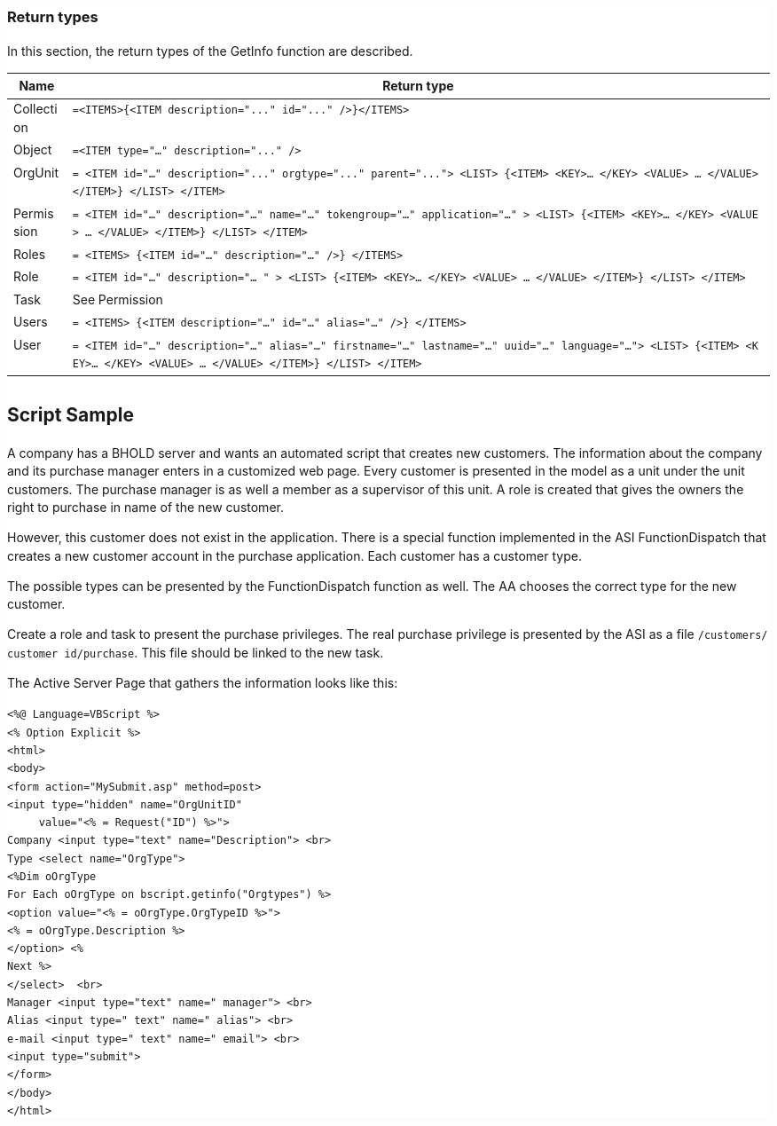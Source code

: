 ### Return types
In this section, the return types of the GetInfo function are described.

| Name | Return type |
|---|---|
| Collection |```=<ITEMS>{<ITEM description="..." id="..." />}</ITEMS>``` | 
| Object |```=<ITEM type="…" description="..." />``` | 
| OrgUnit |```= <ITEM id="…" description="..." orgtype="..." parent="..."> <LIST> {<ITEM> <KEY>… </KEY> <VALUE> … </VALUE> </ITEM>} </LIST> </ITEM>``` | 
| Permission |```= <ITEM id="…" description="…" name="…" tokengroup="…" application="…" > <LIST> {<ITEM> <KEY>… </KEY> <VALUE> … </VALUE> </ITEM>} </LIST> </ITEM>``` | 
| Roles |```= <ITEMS> {<ITEM id="…" description="…" />} </ITEMS>``` | 
| Role |```= <ITEM id="…" description="… " > <LIST> {<ITEM> <KEY>… </KEY> <VALUE> … </VALUE> </ITEM>} </LIST> </ITEM>``` | 
| Task | See Permission | 
| Users | ```= <ITEMS> {<ITEM description="…" id="…" alias="…" />} </ITEMS>``` | 
| User |```= <ITEM id="…" description="…" alias="…" firstname="…" lastname="…" uuid="…" language="…"> <LIST> {<ITEM> <KEY>… </KEY> <VALUE> … </VALUE> </ITEM>} </LIST> </ITEM>``` | 

## Script Sample

A company has a BHOLD server and wants an automated script that creates new customers. The information about the company and its purchase manager enters in a customized web page. Every customer is presented in the model as a unit under the unit customers. The purchase manager is as well a member as a supervisor of this unit. A role is created that gives the owners the right to purchase in name of the new customer.

However, this customer does not exist in the application. There is a special function implemented in the ASI FunctionDispatch that creates a new customer account in the purchase application. Each customer has a customer type.

The possible types can be presented by the FunctionDispatch function as well. The AA chooses the correct type for the new customer.

Create a role and task to present the purchase privileges. The real purchase privilege is presented by the ASI as a file `/customers/customer id/purchase`. This file should be linked to the new task.

The Active Server Page that gathers the information looks like this:

```VB
<%@ Language=VBScript %>
<% Option Explicit %>
<html>
<body>
<form action="MySubmit.asp" method=post>
<input type="hidden" name="OrgUnitID" 
     value="<% = Request("ID") %>">
Company <input type="text" name="Description"> <br>
Type <select name="OrgType">
<%Dim oOrgType
For Each oOrgType on bscript.getinfo("Orgtypes") %>
<option value="<% = oOrgType.OrgTypeID %>">
<% = oOrgType.Description %>
</option> <%
Next %>
</select>  <br>
Manager <input type="text" name=" manager"> <br>
Alias <input type=" text" name=" alias"> <br>
e-mail <input type=" text" name=" email"> <br>
<input type="submit">
</form>
</body>
</html>
```